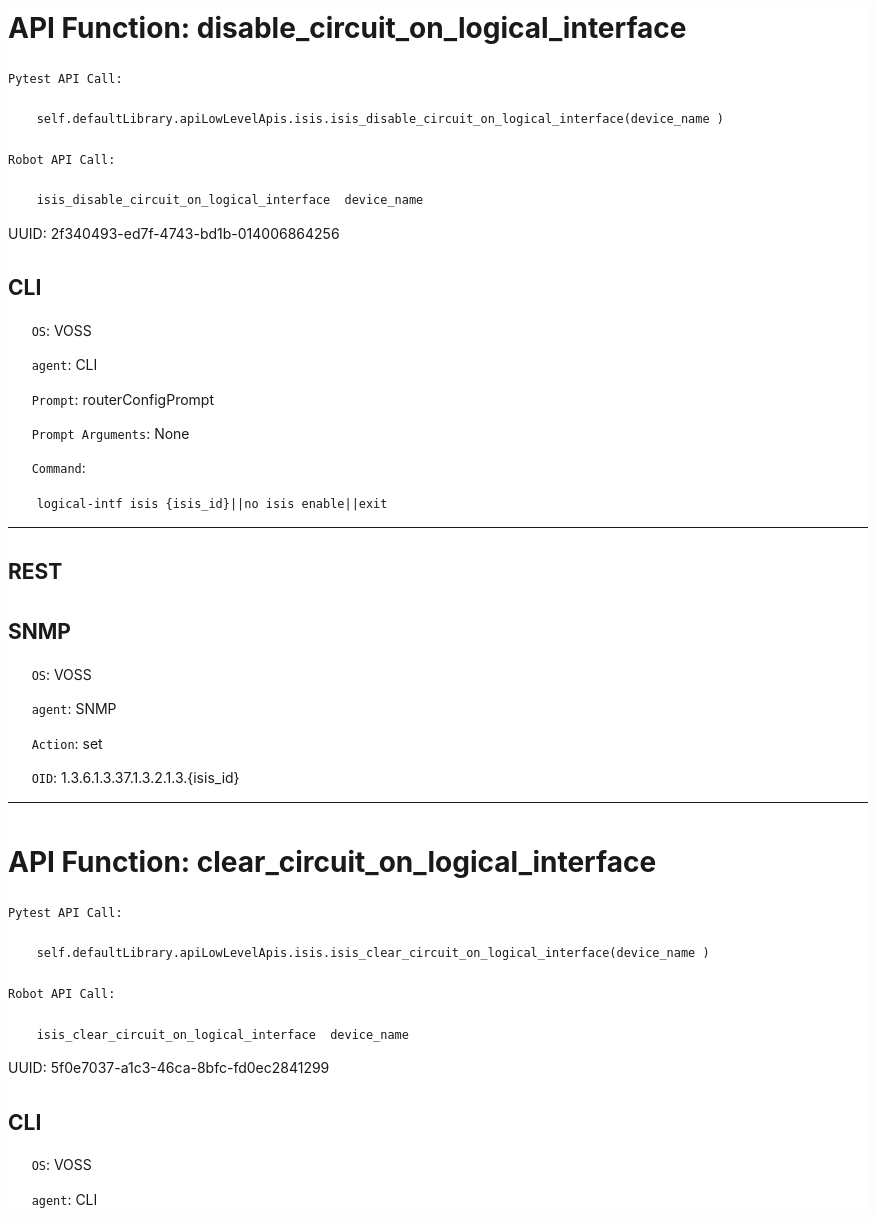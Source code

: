 
# API Function: disable_circuit_on_logical_interface
	Pytest API Call: 

		self.defaultLibrary.apiLowLevelApis.isis.isis_disable_circuit_on_logical_interface(device_name )

	Robot API Call: 

		isis_disable_circuit_on_logical_interface  device_name  

UUID: 2f340493-ed7f-4743-bd1b-014006864256
## CLI
&nbsp;&nbsp;&nbsp;&nbsp;&nbsp;&nbsp;`OS`: VOSS

&nbsp;&nbsp;&nbsp;&nbsp;&nbsp;&nbsp;`agent`: CLI

&nbsp;&nbsp;&nbsp;&nbsp;&nbsp;&nbsp;`Prompt`: routerConfigPrompt

&nbsp;&nbsp;&nbsp;&nbsp;&nbsp;&nbsp;`Prompt Arguments`: None

&nbsp;&nbsp;&nbsp;&nbsp;&nbsp;&nbsp;`Command`:

		logical-intf isis {isis_id}||no isis enable||exit

----------------------------------------------


## REST
## SNMP
&nbsp;&nbsp;&nbsp;&nbsp;&nbsp;&nbsp;`OS`: VOSS

&nbsp;&nbsp;&nbsp;&nbsp;&nbsp;&nbsp;`agent`: SNMP

&nbsp;&nbsp;&nbsp;&nbsp;&nbsp;&nbsp;`Action`: set

&nbsp;&nbsp;&nbsp;&nbsp;&nbsp;&nbsp;`OID`: 1.3.6.1.3.37.1.3.2.1.3.{isis_id}

----------------------------------------------


# API Function: clear_circuit_on_logical_interface
	Pytest API Call: 

		self.defaultLibrary.apiLowLevelApis.isis.isis_clear_circuit_on_logical_interface(device_name )

	Robot API Call: 

		isis_clear_circuit_on_logical_interface  device_name  

UUID: 5f0e7037-a1c3-46ca-8bfc-fd0ec2841299
## CLI
&nbsp;&nbsp;&nbsp;&nbsp;&nbsp;&nbsp;`OS`: VOSS

&nbsp;&nbsp;&nbsp;&nbsp;&nbsp;&nbsp;`agent`: CLI
